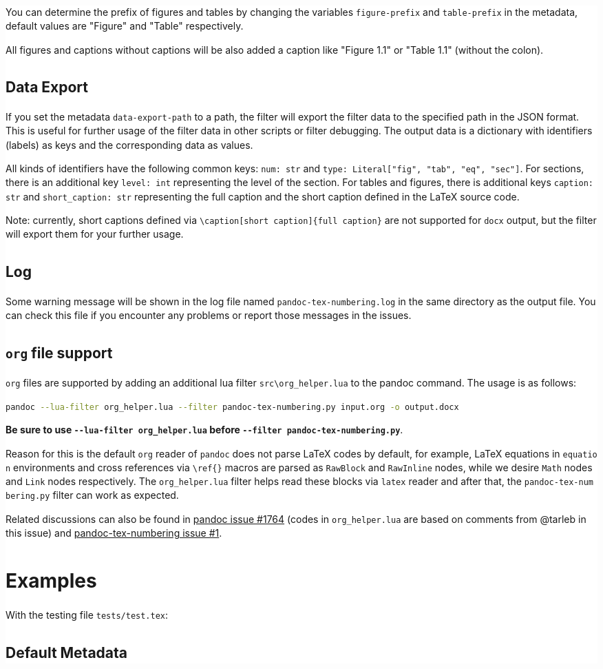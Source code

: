 You can determine the prefix of figures and tables by changing the variables `figure-prefix` and `table-prefix` in the metadata, default values are "Figure" and "Table" respectively.

All figures and captions without captions will be also added a caption like "Figure 1.1" or "Table 1.1" (without the colon).

## Data Export

If you set the metadata `data-export-path` to a path, the filter will export the filter data to the specified path in the JSON format. This is useful for further usage of the filter data in other scripts or filter debugging. The output data is a dictionary with identifiers (labels) as keys and the corresponding data as values.

All kinds of identifiers have the following common keys: `num: str` and `type: Literal["fig", "tab", "eq", "sec"]`. For sections, there is an additional key `level: int` representing the level of the section. For tables and figures, there is additional keys `caption: str` and `short_caption: str` representing the full caption and the short caption defined in the LaTeX source code.

Note: currently, short captions defined via `\caption[short caption]{full caption}` are not supported for `docx` output, but the filter will export them for your further usage.

## Log

Some warning message will be shown in the log file named `pandoc-tex-numbering.log` in the same directory as the output file. You can check this file if you encounter any problems or report those messages in the issues.


## `org` file support

`org` files are supported by adding an additional lua filter `src\org_helper.lua` to the pandoc command. The usage is as follows:

```bash
pandoc --lua-filter org_helper.lua --filter pandoc-tex-numbering.py input.org -o output.docx
```

**Be sure to use `--lua-filter org_helper.lua` before `--filter pandoc-tex-numbering.py`**.

Reason for this is the default `org` reader of `pandoc` does not parse LaTeX codes by default, for example, LaTeX equations in `equation` environments and cross references via `\ref{}` macros are parsed as `RawBlock` and `RawInline` nodes, while we desire `Math` nodes and `Link` nodes respectively. The `org_helper.lua` filter helps read these blocks via `latex` reader and after that, the `pandoc-tex-numbering.py` filter can work as expected.

Related discussions can also be found in [pandoc issue #1764](https://github.com/jgm/pandoc/issues/1764) (codes in `org_helper.lua` are based on comments from @tarleb in this issue) and [pandoc-tex-numbering issue #1](https://github.com/fncokg/pandoc-tex-numbering/issues/1).

# Examples

With the testing file `tests/test.tex`:

## Default Metadata
